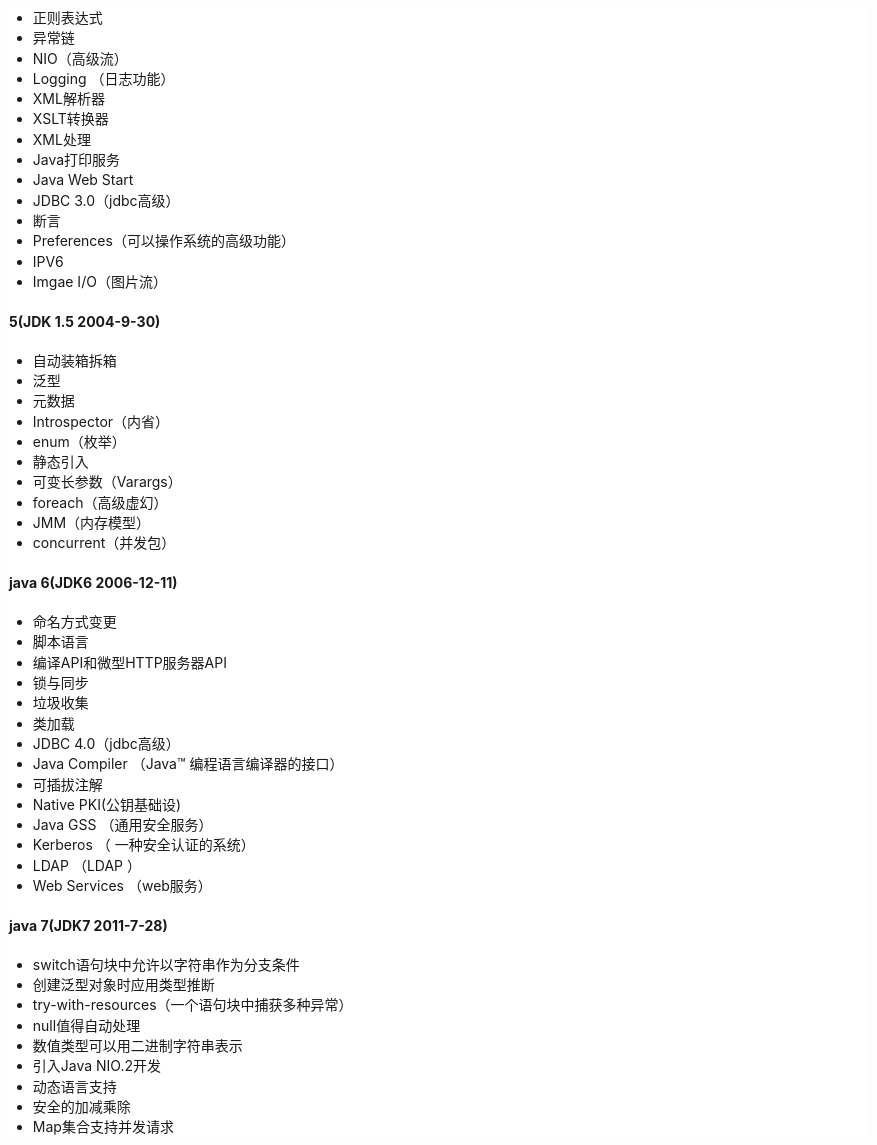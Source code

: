 - 正则表达式
- 异常链
- NIO（高级流）
- Logging （日志功能）
- XML解析器
- XSLT转换器
- XML处理
- Java打印服务
- Java Web Start
- JDBC 3.0（jdbc高级）
- 断言
- Preferences（可以操作系统的高级功能）
- IPV6
- Imgae I/O（图片流）

#### 5(JDK 1.5 2004-9-30)

- 自动装箱拆箱
- 泛型
- 元数据
- Introspector（内省）
- enum（枚举）
- 静态引入
- 可变长参数（Varargs）
- foreach（高级虚幻）
- JMM（内存模型）
- concurrent（并发包）

#### java 6(JDK6 2006-12-11)

- 命名方式变更
- 脚本语言
- 编译API和微型HTTP服务器API
- 锁与同步
- 垃圾收集
- 类加载
- JDBC 4.0（jdbc高级）
- Java Compiler （Java™ 编程语言编译器的接口）
- 可插拔注解
- Native PKI(公钥基础设)
- Java GSS （通用安全服务）
- Kerberos （ 一种安全认证的系统）
- LDAP （LDAP ）
- Web Services （web服务）

#### java 7(JDK7 2011-7-28)

- switch语句块中允许以字符串作为分支条件
- 创建泛型对象时应用类型推断
- try-with-resources（一个语句块中捕获多种异常）
- null值得自动处理
- 数值类型可以用二进制字符串表示
- 引入Java NIO.2开发
- 动态语言支持
- 安全的加减乘除
- Map集合支持并发请求
